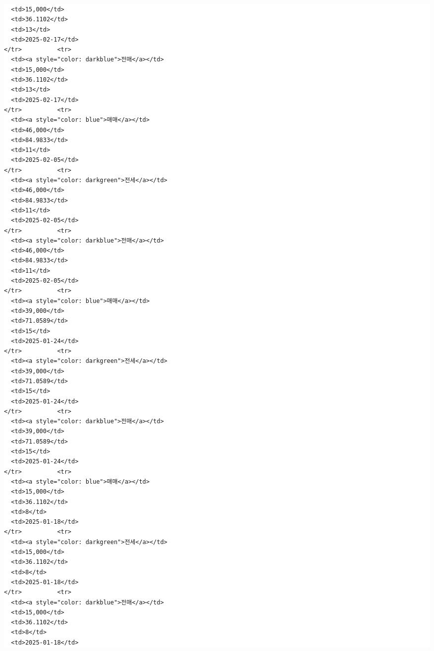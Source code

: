       <td>15,000</td>
      <td>36.1102</td>
      <td>13</td>
      <td>2025-02-17</td>
    </tr>          <tr>
      <td><a style="color: darkblue">전매</a></td>
      <td>15,000</td>
      <td>36.1102</td>
      <td>13</td>
      <td>2025-02-17</td>
    </tr>          <tr>
      <td><a style="color: blue">매매</a></td>
      <td>46,000</td>
      <td>84.9833</td>
      <td>11</td>
      <td>2025-02-05</td>
    </tr>          <tr>
      <td><a style="color: darkgreen">전세</a></td>
      <td>46,000</td>
      <td>84.9833</td>
      <td>11</td>
      <td>2025-02-05</td>
    </tr>          <tr>
      <td><a style="color: darkblue">전매</a></td>
      <td>46,000</td>
      <td>84.9833</td>
      <td>11</td>
      <td>2025-02-05</td>
    </tr>          <tr>
      <td><a style="color: blue">매매</a></td>
      <td>39,000</td>
      <td>71.0589</td>
      <td>15</td>
      <td>2025-01-24</td>
    </tr>          <tr>
      <td><a style="color: darkgreen">전세</a></td>
      <td>39,000</td>
      <td>71.0589</td>
      <td>15</td>
      <td>2025-01-24</td>
    </tr>          <tr>
      <td><a style="color: darkblue">전매</a></td>
      <td>39,000</td>
      <td>71.0589</td>
      <td>15</td>
      <td>2025-01-24</td>
    </tr>          <tr>
      <td><a style="color: blue">매매</a></td>
      <td>15,000</td>
      <td>36.1102</td>
      <td>8</td>
      <td>2025-01-18</td>
    </tr>          <tr>
      <td><a style="color: darkgreen">전세</a></td>
      <td>15,000</td>
      <td>36.1102</td>
      <td>8</td>
      <td>2025-01-18</td>
    </tr>          <tr>
      <td><a style="color: darkblue">전매</a></td>
      <td>15,000</td>
      <td>36.1102</td>
      <td>8</td>
      <td>2025-01-18</td>